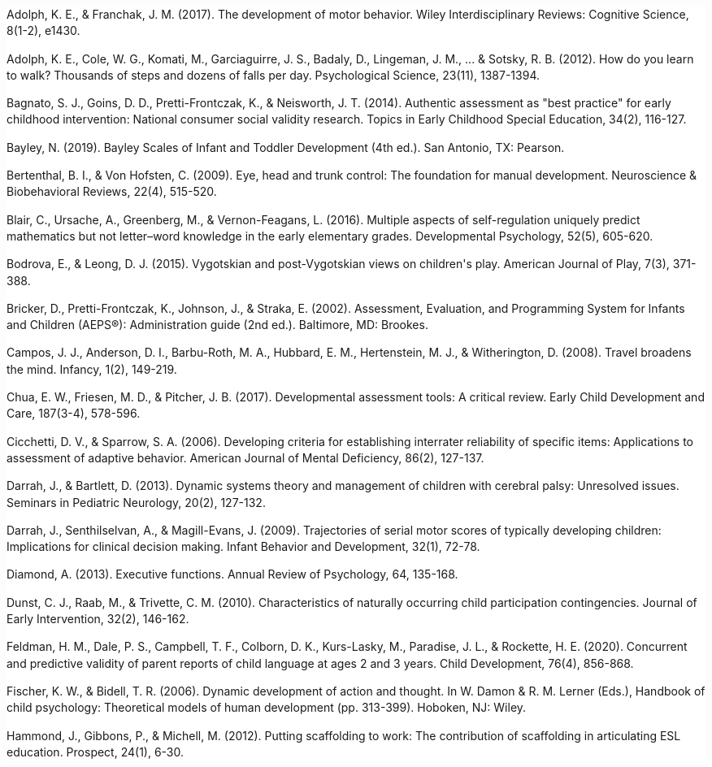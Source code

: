 Adolph, K. E., & Franchak, J. M. (2017). The development of motor behavior. Wiley Interdisciplinary Reviews: Cognitive Science, 8(1-2), e1430.

Adolph, K. E., Cole, W. G., Komati, M., Garciaguirre, J. S., Badaly, D., Lingeman, J. M., ... & Sotsky, R. B. (2012). How do you learn to walk? Thousands of steps and dozens of falls per day. Psychological Science, 23(11), 1387-1394.

Bagnato, S. J., Goins, D. D., Pretti-Frontczak, K., & Neisworth, J. T. (2014). Authentic assessment as "best practice" for early childhood intervention: National consumer social validity research. Topics in Early Childhood Special Education, 34(2), 116-127.

Bayley, N. (2019). Bayley Scales of Infant and Toddler Development (4th ed.). San Antonio, TX: Pearson.

Bertenthal, B. I., & Von Hofsten, C. (2009). Eye, head and trunk control: The foundation for manual development. Neuroscience & Biobehavioral Reviews, 22(4), 515-520.

Blair, C., Ursache, A., Greenberg, M., & Vernon-Feagans, L. (2016). Multiple aspects of self-regulation uniquely predict mathematics but not letter–word knowledge in the early elementary grades. Developmental Psychology, 52(5), 605-620.

Bodrova, E., & Leong, D. J. (2015). Vygotskian and post-Vygotskian views on children's play. American Journal of Play, 7(3), 371-388.

Bricker, D., Pretti-Frontczak, K., Johnson, J., & Straka, E. (2002). Assessment, Evaluation, and Programming System for Infants and Children (AEPS®): Administration guide (2nd ed.). Baltimore, MD: Brookes.

Campos, J. J., Anderson, D. I., Barbu-Roth, M. A., Hubbard, E. M., Hertenstein, M. J., & Witherington, D. (2008). Travel broadens the mind. Infancy, 1(2), 149-219.

Chua, E. W., Friesen, M. D., & Pitcher, J. B. (2017). Developmental assessment tools: A critical review. Early Child Development and Care, 187(3-4), 578-596.

Cicchetti, D. V., & Sparrow, S. A. (2006). Developing criteria for establishing interrater reliability of specific items: Applications to assessment of adaptive behavior. American Journal of Mental Deficiency, 86(2), 127-137.

Darrah, J., & Bartlett, D. (2013). Dynamic systems theory and management of children with cerebral palsy: Unresolved issues. Seminars in Pediatric Neurology, 20(2), 127-132.

Darrah, J., Senthilselvan, A., & Magill-Evans, J. (2009). Trajectories of serial motor scores of typically developing children: Implications for clinical decision making. Infant Behavior and Development, 32(1), 72-78.

Diamond, A. (2013). Executive functions. Annual Review of Psychology, 64, 135-168.

Dunst, C. J., Raab, M., & Trivette, C. M. (2010). Characteristics of naturally occurring child participation contingencies. Journal of Early Intervention, 32(2), 146-162.

Feldman, H. M., Dale, P. S., Campbell, T. F., Colborn, D. K., Kurs-Lasky, M., Paradise, J. L., & Rockette, H. E. (2020). Concurrent and predictive validity of parent reports of child language at ages 2 and 3 years. Child Development, 76(4), 856-868.

Fischer, K. W., & Bidell, T. R. (2006). Dynamic development of action and thought. In W. Damon & R. M. Lerner (Eds.), Handbook of child psychology: Theoretical models of human development (pp. 313-399). Hoboken, NJ: Wiley.

Hammond, J., Gibbons, P., & Michell, M. (2012). Putting scaffolding to work: The contribution of scaffolding in articulating ESL education. Prospect, 24(1), 6-30.
